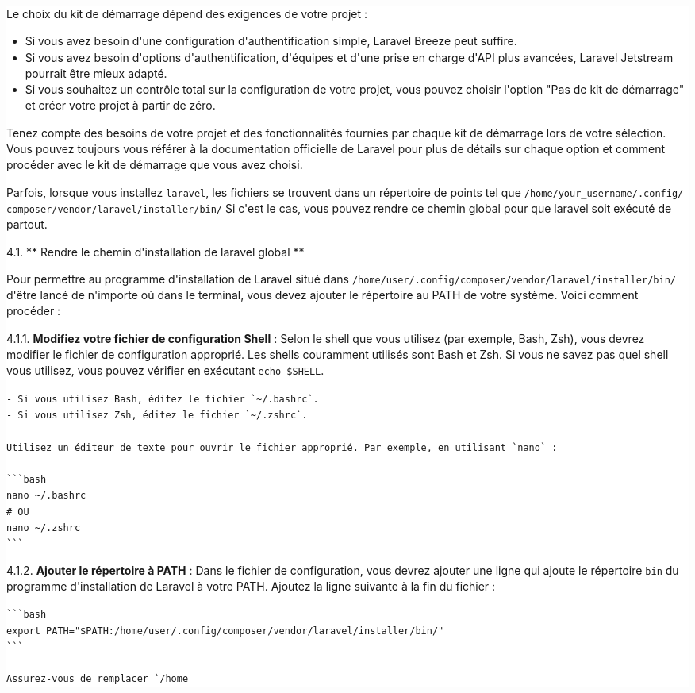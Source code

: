 Le choix du kit de démarrage dépend des exigences de votre projet :

- Si vous avez besoin d'une configuration d'authentification simple, Laravel Breeze peut suffire.
- Si vous avez besoin d'options d'authentification, d'équipes et d'une prise en charge d'API plus avancées, Laravel Jetstream pourrait être mieux adapté.
- Si vous souhaitez un contrôle total sur la configuration de votre projet, vous pouvez choisir l'option "Pas de kit de démarrage" et créer votre projet à partir de zéro.

Tenez compte des besoins de votre projet et des fonctionnalités fournies par chaque kit de démarrage lors de votre sélection. Vous pouvez toujours vous référer à la documentation officielle de Laravel pour plus de détails sur chaque option et comment procéder avec le kit de démarrage que vous avez choisi.

Parfois, lorsque vous installez `laravel`, les fichiers se trouvent dans un répertoire de points tel que `/home/your_username/.config/composer/vendor/laravel/installer/bin/`
Si c'est le cas, vous pouvez rendre ce chemin global pour que laravel soit exécuté de partout.

4.1. ** Rendre le chemin d'installation de laravel global **

Pour permettre au programme d'installation de Laravel situé dans `/home/user/.config/composer/vendor/laravel/installer/bin/` d'être lancé de n'importe où dans le terminal, vous devez ajouter le répertoire au PATH de votre système. Voici comment procéder :

4.1.1. **Modifiez votre fichier de configuration Shell** :
    Selon le shell que vous utilisez (par exemple, Bash, Zsh), vous devrez modifier le fichier de configuration approprié. Les shells couramment utilisés sont Bash et Zsh. Si vous ne savez pas quel shell vous utilisez, vous pouvez vérifier en exécutant `echo $SHELL`.

    - Si vous utilisez Bash, éditez le fichier `~/.bashrc`.
    - Si vous utilisez Zsh, éditez le fichier `~/.zshrc`.

    Utilisez un éditeur de texte pour ouvrir le fichier approprié. Par exemple, en utilisant `nano` :

    ```bash
    nano ~/.bashrc
    # OU
    nano ~/.zshrc
    ```

4.1.2. **Ajouter le répertoire à PATH** :
    Dans le fichier de configuration, vous devrez ajouter une ligne qui ajoute le répertoire `bin` du programme d'installation de Laravel à votre PATH. Ajoutez la ligne suivante à la fin du fichier :

    ```bash
    export PATH="$PATH:/home/user/.config/composer/vendor/laravel/installer/bin/"
    ```

    Assurez-vous de remplacer `/home
